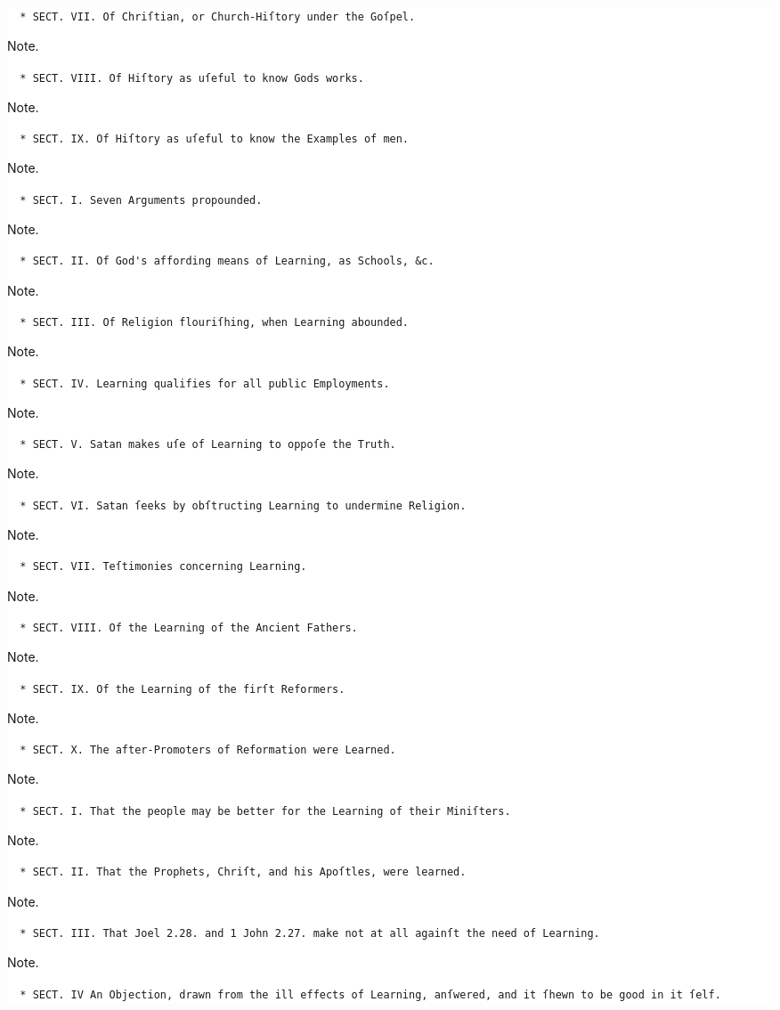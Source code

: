       * SECT. VII. Of Chriſtian, or Church-Hiſtory under the Goſpel.

Note.

      * SECT. VIII. Of Hiſtory as uſeful to know Gods works.

Note.

      * SECT. IX. Of Hiſtory as uſeful to know the Examples of men.

Note.

      * SECT. I. Seven Arguments propounded.

Note.

      * SECT. II. Of God's affording means of Learning, as Schools, &c.

Note.

      * SECT. III. Of Religion flouriſhing, when Learning abounded.

Note.

      * SECT. IV. Learning qualifies for all public Employments.

Note.

      * SECT. V. Satan makes uſe of Learning to oppoſe the Truth.

Note.

      * SECT. VI. Satan ſeeks by obſtructing Learning to undermine Religion.

Note.

      * SECT. VII. Teſtimonies concerning Learning.

Note.

      * SECT. VIII. Of the Learning of the Ancient Fathers.

Note.

      * SECT. IX. Of the Learning of the firſt Reformers.

Note.

      * SECT. X. The after-Promoters of Reformation were Learned.

Note.

      * SECT. I. That the people may be better for the Learning of their Miniſters.

Note.

      * SECT. II. That the Prophets, Chriſt, and his Apoſtles, were learned.

Note.

      * SECT. III. That Joel 2.28. and 1 John 2.27. make not at all againſt the need of Learning.

Note.

      * SECT. IV An Objection, drawn from the ill effects of Learning, anſwered, and it ſhewn to be good in it ſelf.
